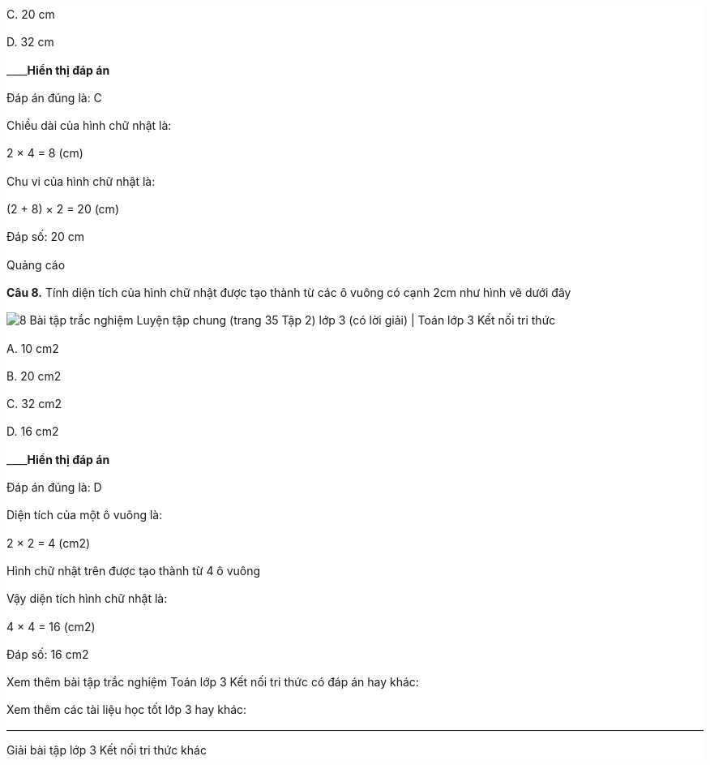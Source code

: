 C. 20 cm

D. 32 cm

____**Hiển thị đáp án**

Đáp án đúng là: C

Chiều dài của hình chữ nhật là:

2 × 4 = 8 (cm)

Chu vi của hình chữ nhật là:

(2 + 8) × 2 = 20 (cm)

Đáp số: 20 cm

Quảng cáo

**Câu 8.** Tính diện tích của hình chữ nhật được tạo thành từ các ô vuông có cạnh 2cm như hình vẽ dưới đây

![8 Bài tập trắc nghiệm Luyện tập chung \(trang 35 Tập 2\) lớp 3 \(có lời giải\) | Toán lớp 3 Kết nối tri thức](https://vietjack.com/toan-3-kn/images/trac-nghiem-bai-53-luyen-tap-chung-3.PNG)

A. 10 cm2

B. 20 cm2

C. 32 cm2

D. 16 cm2

____**Hiển thị đáp án**

Đáp án đúng là: D

Diện tích của một ô vuông là:

2 × 2 = 4 (cm2)

Hình chữ nhật trên được tạo thành từ 4 ô vuông

Vậy diện tích hình chữ nhật là:

4 × 4 = 16 (cm2)

Đáp số: 16 cm2

Xem thêm bài tập trắc nghiệm Toán lớp 3 Kết nối tri thức có đáp án hay khác:

Xem thêm các tài liệu học tốt lớp 3 hay khác:

* * *

Giải bài tập lớp 3 Kết nối tri thức khác
